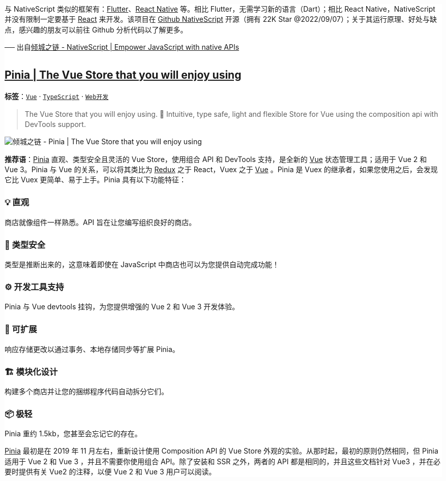 与 NativeScript 类似的框架有：[Flutter](https://site.lovejade.cn/post/5b37d29e187e143b63cf01f0)、[React Native](https://reactnative.dev/) 等。相比 Flutter，无需学习新的语言（Dart）；相比 React Native，NativeScript 并没有限制一定要基于 [React](https://site.lovejade.cn/post/5b1294b5e93ed2618cfac134) 来开发。该项目在 [Github NativeScript](https://github.com/NativeScript/NativeScript) 开源（拥有 22K Star @2022/09/07）；关于其运行原理、好处与缺点，感兴趣的朋友可以前往 Github 分析代码以了解更多。

── 出自[倾城之链 - NativeScript | Empower JavaScript with native APIs](https://site.lovejade.cn/post/63188d6cc0922e0e572bde89)

## [Pinia | The Vue Store that you will enjoy using](https://site.lovejade.cn/post/631813c3c0922e0e572bde81)

**标签**：[`Vue`](https://site.lovejade.cn/tags/Vue) · [`TypeScript`](https://site.lovejade.cn/tags/TypeScript) · [`Web开发`](https://site.lovejade.cn/tags/Web开发)

> The Vue Store that you will enjoy using. 🍍 Intuitive, type safe, light and flexible Store for Vue using the composition api with DevTools support.

![倾城之链 - Pinia | The Vue Store that you will enjoy using](https://nicelinks.oss-cn-shenzhen.aliyuncs.com/pinia.vuejs.org.png?x-oss-process=style/png2jpg)

**推荐语**：[Pinia](https://pinia.vuejs.org/) 直观、类型安全且灵活的 Vue Store，使用组合 API 和 DevTools 支持，是全新的 [Vue](https://site.lovejade.cn/post/5b1a221c0526c920d6dfaada) 状态管理工具；适用于 Vue 2 和 Vue 3。Pinia 与 Vue 的关系，可以将其类比为 [Redux](https://site.lovejade.cn/post/5b1294b5e93ed2618cfac134) 之于 React，Vuex 之于 [Vue](https://site.lovejade.cn/post/5b1a221c0526c920d6dfaada) 。Pinia 是 Vuex 的继承者，如果您使用之后，会发现它比 Vuex 更简单、易于上手。Pinia 具有以下功能特征：

### 💡 直观

商店就像组件一样熟悉。API 旨在让您编写组织良好的商店。

### 🔑 类型安全

类型是推断出来的，这意味着即使在 JavaScript 中商店也可以为您提供自动完成功能！

### ⚙️ 开发工具支持

Pinia 与 Vue devtools 挂钩，为您提供增强的 Vue 2 和 Vue 3 开发体验。

### 🔌 可扩展

响应存储更改以通过事务、本地存储同步等扩展 Pinia。

### 🏗 模块化设计

构建多个商店并让您的捆绑程序代码自动拆分它们。

### 📦 极轻

Pinia 重约 1.5kb，您甚至会忘记它的存在。

[Pinia](https://pinia.vuejs.org/) 最初是在 2019 年 11 月左右，重新设计使用 Composition API 的 Vue Store 外观的实验。从那时起，最初的原则仍然相同，但 Pinia 适用于 Vue 2 和 Vue 3 ，并且不需要你使用组合 API。除了安装和 SSR 之外，两者的 API 都是相同的，并且这些文档针对 Vue3 ，并在必要时提供有关 Vue2 的注释，以便 Vue 2 和 Vue 3 用户可以阅读。
